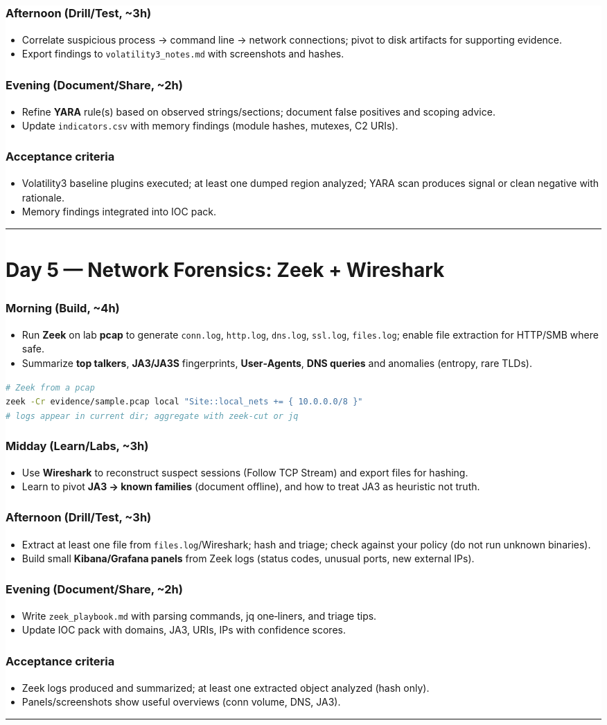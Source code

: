 ### Afternoon (Drill/Test, ~3h)
- Correlate suspicious process → command line → network connections; pivot to disk artifacts for supporting evidence.
- Export findings to `volatility3_notes.md` with screenshots and hashes.

### Evening (Document/Share, ~2h)
- Refine **YARA** rule(s) based on observed strings/sections; document false positives and scoping advice.
- Update `indicators.csv` with memory findings (module hashes, mutexes, C2 URIs).

### Acceptance criteria
- Volatility3 baseline plugins executed; at least one dumped region analyzed; YARA scan produces signal or clean negative with rationale.
- Memory findings integrated into IOC pack.

---

# Day 5 — **Network Forensics: Zeek + Wireshark**

### Morning (Build, ~4h)
- Run **Zeek** on lab **pcap** to generate `conn.log`, `http.log`, `dns.log`, `ssl.log`, `files.log`; enable file extraction for HTTP/SMB where safe.
- Summarize **top talkers**, **JA3/JA3S** fingerprints, **User‑Agents**, **DNS queries** and anomalies (entropy, rare TLDs).

```bash
# Zeek from a pcap
zeek -Cr evidence/sample.pcap local "Site::local_nets += { 10.0.0.0/8 }"
# logs appear in current dir; aggregate with zeek-cut or jq
```
### Midday (Learn/Labs, ~3h)
- Use **Wireshark** to reconstruct suspect sessions (Follow TCP Stream) and export files for hashing.
- Learn to pivot **JA3 → known families** (document offline), and how to treat JA3 as heuristic not truth.

### Afternoon (Drill/Test, ~3h)
- Extract at least one file from `files.log`/Wireshark; hash and triage; check against your policy (do not run unknown binaries).
- Build small **Kibana/Grafana panels** from Zeek logs (status codes, unusual ports, new external IPs).

### Evening (Document/Share, ~2h)
- Write `zeek_playbook.md` with parsing commands, jq one‑liners, and triage tips.
- Update IOC pack with domains, JA3, URIs, IPs with confidence scores.

### Acceptance criteria
- Zeek logs produced and summarized; at least one extracted object analyzed (hash only).
- Panels/screenshots show useful overviews (conn volume, DNS, JA3).

---